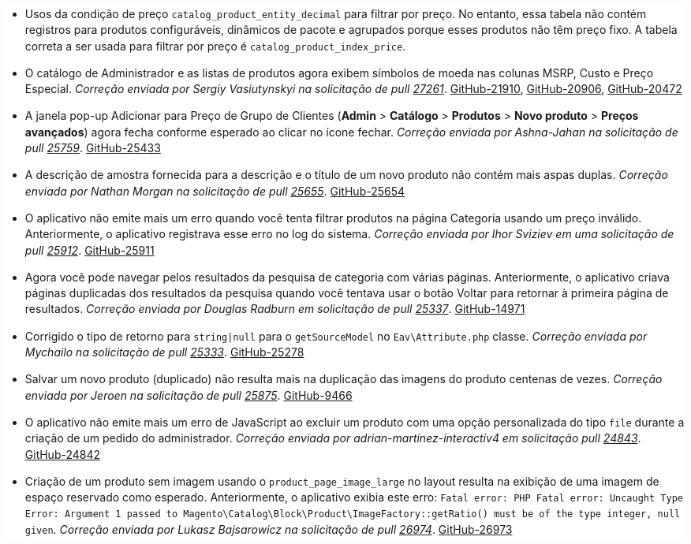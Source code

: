 
* Usos da condição de preço `catalog_product_entity_decimal` para filtrar por preço. No entanto, essa tabela não contém registros para produtos configuráveis, dinâmicos de pacote e agrupados porque esses produtos não têm preço fixo. A tabela correta a ser usada para filtrar por preço é `catalog_product_index_price`.



* O catálogo de Administrador e as listas de produtos agora exibem símbolos de moeda nas colunas MSRP, Custo e Preço Especial. _Correção enviada por Sergiy Vasiutynskyi na solicitação de pull [27261](https://github.com/magento/magento2/pull/27261)_. [GitHub-21910](https://github.com/magento/magento2/issues/21910), [GitHub-20906](https://github.com/magento/magento2/issues/20906), [GitHub-20472](https://github.com/magento/magento2/issues/20472)



* A janela pop-up Adicionar para Preço de Grupo de Clientes (**Admin** > **Catálogo**  > **Produtos** > **Novo produto** > **Preços avançados**) agora fecha conforme esperado ao clicar no ícone fechar. _Correção enviada por Ashna-Jahan na solicitação de pull [25759](https://github.com/magento/magento2/pull/25759)_. [GitHub-25433](https://github.com/magento/magento2/issues/25433)



* A descrição de amostra fornecida para a descrição e o título de um novo produto não contém mais aspas duplas.  _Correção enviada por Nathan Morgan na solicitação de pull [25655](https://github.com/magento/magento2/pull/25655)_. [GitHub-25654](https://github.com/magento/magento2/issues/25654)



* O aplicativo não emite mais um erro quando você tenta filtrar produtos na página Categoria usando um preço inválido. Anteriormente, o aplicativo registrava esse erro no log do sistema. _Correção enviada por Ihor Sviziev em uma solicitação de pull [25912](https://github.com/magento/magento2/pull/25912)_. [GitHub-25911](https://github.com/magento/magento2/issues/25911)



* Agora você pode navegar pelos resultados da pesquisa de categoria com várias páginas. Anteriormente, o aplicativo criava páginas duplicadas dos resultados da pesquisa quando você tentava usar o botão Voltar para retornar à primeira página de resultados. _Correção enviada por Douglas Radburn em solicitação de pull [25337](https://github.com/magento/magento2/pull/25337)_. [GitHub-14971](https://github.com/magento/magento2/issues/14971)



* Corrigido o tipo de retorno para `string|null` para o `getSourceModel` no `Eav\Attribute.php` classe. _Correção enviada por Mychailo na solicitação de pull [25333](https://github.com/magento/magento2/pull/25333)_. [GitHub-25278](https://github.com/magento/magento2/issues/25278)



* Salvar um novo produto (duplicado) não resulta mais na duplicação das imagens do produto centenas de vezes. _Correção enviada por Jeroen na solicitação de pull [25875](https://github.com/magento/magento2/pull/25875)_. [GitHub-9466](https://github.com/magento/magento2/issues/9466)



* O aplicativo não emite mais um erro de JavaScript ao excluir um produto com uma opção personalizada do tipo `file` durante a criação de um pedido do administrador.  _Correção enviada por adrian-martinez-interactiv4 em solicitação pull [24843](https://github.com/magento/magento2/pull/24843)_. [GitHub-24842](https://github.com/magento/magento2/issues/24842)



* Criação de um produto sem imagem usando o `product_page_image_large` no layout resulta na exibição de uma imagem de espaço reservado como esperado. Anteriormente, o aplicativo exibia este erro: `Fatal error: PHP Fatal error: Uncaught TypeError: Argument 1 passed to Magento\Catalog\Block\Product\ImageFactory::getRatio() must be of the type integer, null given`. _Correção enviada por Lukasz Bajsarowicz na solicitação de pull [26974](https://github.com/magento/magento2/pull/26974)_. [GitHub-26973](https://github.com/magento/magento2/issues/26973)
